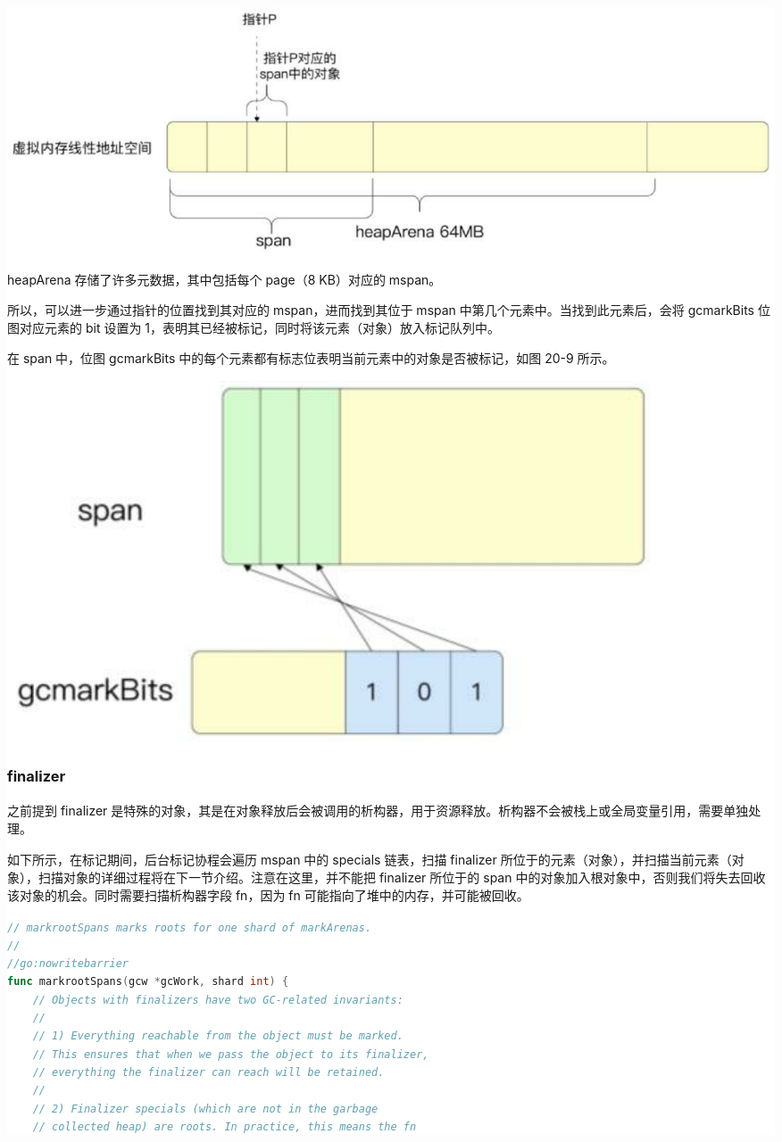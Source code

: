 ![](../../../assets/images/docs/internal/gc/underlying_principle/图20-8%20通过指针查找到对象在span中的位置.png)

heapArena 存储了许多元数据，其中包括每个 page（8 KB）对应的 mspan。

所以，可以进一步通过指针的位置找到其对应的 mspan，进而找到其位于 mspan 中第几个元素中。当找到此元素后，会将 gcmarkBits 位图对应元素的 bit 设置为 1，表明其已经被标记，同时将该元素（对象）放入标记队列中。

在 span 中，位图 gcmarkBits 中的每个元素都有标志位表明当前元素中的对象是否被标记，如图 20-9 所示。

![](../../../assets/images/docs/internal/gc/underlying_principle/图20-9%20span中表明对象是否被标记的位图.png)

### finalizer

之前提到 finalizer 是特殊的对象，其是在对象释放后会被调用的析构器，用于资源释放。析构器不会被栈上或全局变量引用，需要单独处理。

如下所示，在标记期间，后台标记协程会遍历 mspan 中的 specials 链表，扫描 finalizer 所位于的元素（对象），并扫描当前元素（对象），扫描对象的详细过程将在下一节介绍。注意在这里，并不能把 finalizer 所位于的 span 中的对象加入根对象中，否则我们将失去回收该对象的机会。同时需要扫描析构器字段 fn，因为 fn 可能指向了堆中的内存，并可能被回收。

```go
// markrootSpans marks roots for one shard of markArenas.
//
//go:nowritebarrier
func markrootSpans(gcw *gcWork, shard int) {
	// Objects with finalizers have two GC-related invariants:
	//
	// 1) Everything reachable from the object must be marked.
	// This ensures that when we pass the object to its finalizer,
	// everything the finalizer can reach will be retained.
	//
	// 2) Finalizer specials (which are not in the garbage
	// collected heap) are roots. In practice, this means the fn
```